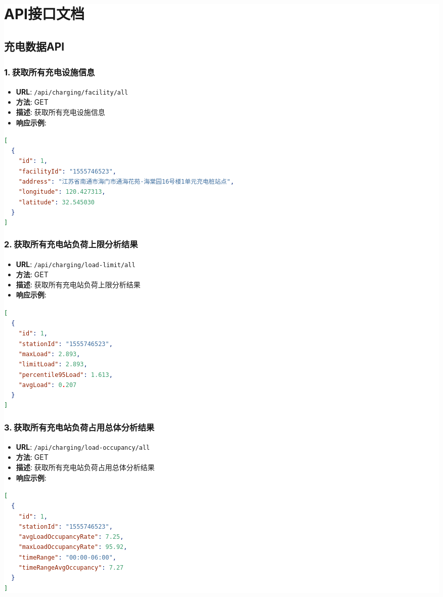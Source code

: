 # API接口文档

## 充电数据API

### 1. 获取所有充电设施信息

- **URL**: `/api/charging/facility/all`
- **方法**: GET
- **描述**: 获取所有充电设施信息
- **响应示例**:
```json
[
  {
    "id": 1,
    "facilityId": "1555746523",
    "address": "江苏省南通市海门市通海花苑·海棠园16号楼1单元充电桩站点",
    "longitude": 120.427313,
    "latitude": 32.545030
  }
]
```

### 2. 获取所有充电站负荷上限分析结果

- **URL**: `/api/charging/load-limit/all`
- **方法**: GET
- **描述**: 获取所有充电站负荷上限分析结果
- **响应示例**:
```json
[
  {
    "id": 1,
    "stationId": "1555746523",
    "maxLoad": 2.893,
    "limitLoad": 2.893,
    "percentile95Load": 1.613,
    "avgLoad": 0.207
  }
]
```

### 3. 获取所有充电站负荷占用总体分析结果

- **URL**: `/api/charging/load-occupancy/all`
- **方法**: GET
- **描述**: 获取所有充电站负荷占用总体分析结果
- **响应示例**:
```json
[
  {
    "id": 1,
    "stationId": "1555746523",
    "avgLoadOccupancyRate": 7.25,
    "maxLoadOccupancyRate": 95.92,
    "timeRange": "00:00-06:00",
    "timeRangeAvgOccupancy": 7.27
  }
]
```
